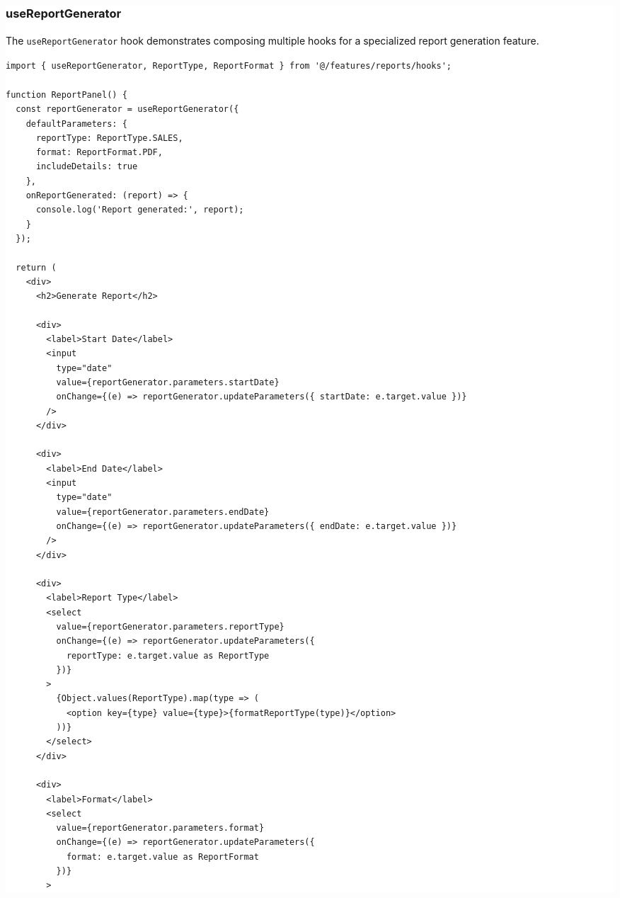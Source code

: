 ### useReportGenerator

The `useReportGenerator` hook demonstrates composing multiple hooks for a specialized report generation feature.

```tsx
import { useReportGenerator, ReportType, ReportFormat } from '@/features/reports/hooks';

function ReportPanel() {
  const reportGenerator = useReportGenerator({
    defaultParameters: {
      reportType: ReportType.SALES,
      format: ReportFormat.PDF,
      includeDetails: true
    },
    onReportGenerated: (report) => {
      console.log('Report generated:', report);
    }
  });
  
  return (
    <div>
      <h2>Generate Report</h2>
      
      <div>
        <label>Start Date</label>
        <input 
          type="date" 
          value={reportGenerator.parameters.startDate}
          onChange={(e) => reportGenerator.updateParameters({ startDate: e.target.value })}
        />
      </div>
      
      <div>
        <label>End Date</label>
        <input 
          type="date" 
          value={reportGenerator.parameters.endDate}
          onChange={(e) => reportGenerator.updateParameters({ endDate: e.target.value })}
        />
      </div>
      
      <div>
        <label>Report Type</label>
        <select
          value={reportGenerator.parameters.reportType}
          onChange={(e) => reportGenerator.updateParameters({ 
            reportType: e.target.value as ReportType 
          })}
        >
          {Object.values(ReportType).map(type => (
            <option key={type} value={type}>{formatReportType(type)}</option>
          ))}
        </select>
      </div>
      
      <div>
        <label>Format</label>
        <select
          value={reportGenerator.parameters.format}
          onChange={(e) => reportGenerator.updateParameters({ 
            format: e.target.value as ReportFormat 
          })}
        >
```